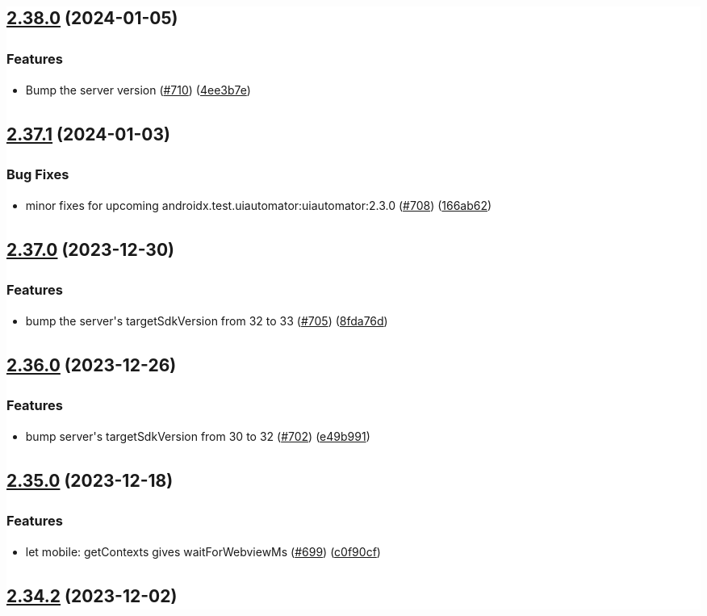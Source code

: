 ## [2.38.0](https://github.com/appium/appium-uiautomator2-driver/compare/v2.37.1...v2.38.0) (2024-01-05)


### Features

* Bump the server version ([#710](https://github.com/appium/appium-uiautomator2-driver/issues/710)) ([4ee3b7e](https://github.com/appium/appium-uiautomator2-driver/commit/4ee3b7eeac77fa53d3e437bc311e31a1d057176e))

## [2.37.1](https://github.com/appium/appium-uiautomator2-driver/compare/v2.37.0...v2.37.1) (2024-01-03)


### Bug Fixes

* minor fixes for upcoming androidx.test.uiautomator:uiautomator:2.3.0 ([#708](https://github.com/appium/appium-uiautomator2-driver/issues/708)) ([166ab62](https://github.com/appium/appium-uiautomator2-driver/commit/166ab623e99b02e06b423d1737814896ee685cba))

## [2.37.0](https://github.com/appium/appium-uiautomator2-driver/compare/v2.36.0...v2.37.0) (2023-12-30)


### Features

* bump the server's targetSdkVersion from 32 to 33 ([#705](https://github.com/appium/appium-uiautomator2-driver/issues/705)) ([8fda76d](https://github.com/appium/appium-uiautomator2-driver/commit/8fda76d2900d63b51b08c0e3aa912bb11ee8992d))

## [2.36.0](https://github.com/appium/appium-uiautomator2-driver/compare/v2.35.0...v2.36.0) (2023-12-26)


### Features

* bump server's targetSdkVersion from 30 to 32 ([#702](https://github.com/appium/appium-uiautomator2-driver/issues/702)) ([e49b991](https://github.com/appium/appium-uiautomator2-driver/commit/e49b991a3be7872f61def86c8c3f1d4815678736))

## [2.35.0](https://github.com/appium/appium-uiautomator2-driver/compare/v2.34.2...v2.35.0) (2023-12-18)


### Features

* let mobile: getContexts gives waitForWebviewMs ([#699](https://github.com/appium/appium-uiautomator2-driver/issues/699)) ([c0f90cf](https://github.com/appium/appium-uiautomator2-driver/commit/c0f90cfd8c01d3852fbc3786c6458290441f18ae))

## [2.34.2](https://github.com/appium/appium-uiautomator2-driver/compare/v2.34.1...v2.34.2) (2023-12-02)

